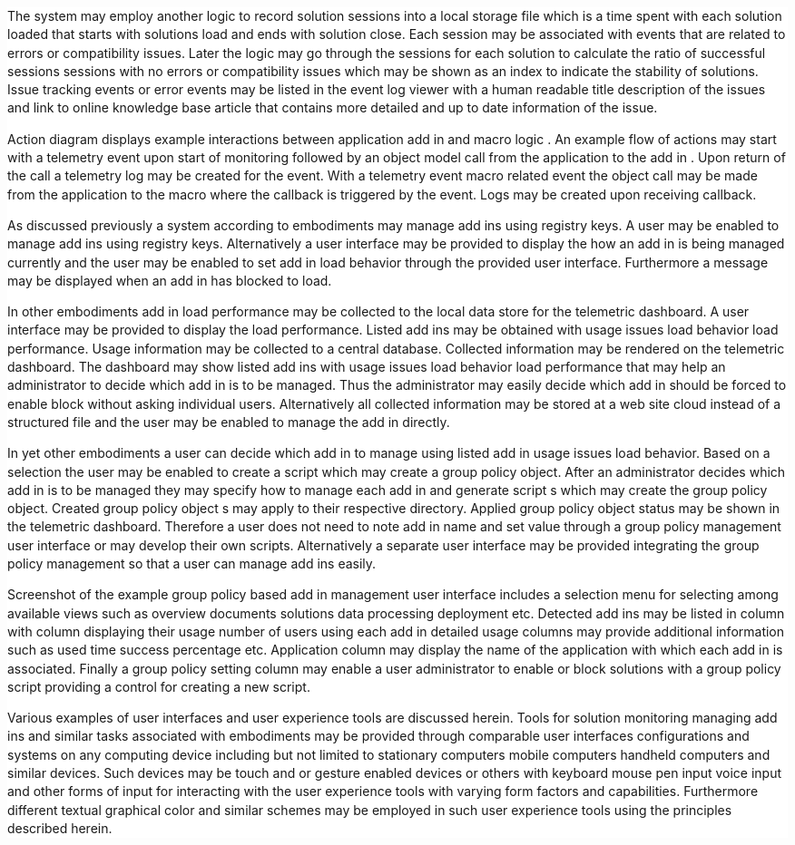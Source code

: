 The system may employ another logic to record solution sessions into a local storage file which is a time spent with each solution loaded that starts with solutions load and ends with solution close. Each session may be associated with events that are related to errors or compatibility issues. Later the logic may go through the sessions for each solution to calculate the ratio of successful sessions sessions with no errors or compatibility issues which may be shown as an index to indicate the stability of solutions. Issue tracking events or error events may be listed in the event log viewer with a human readable title description of the issues and link to online knowledge base article that contains more detailed and up to date information of the issue.

Action diagram displays example interactions between application add in and macro logic . An example flow of actions may start with a telemetry event upon start of monitoring followed by an object model call from the application to the add in . Upon return of the call a telemetry log may be created for the event. With a telemetry event macro related event the object call may be made from the application to the macro where the callback is triggered by the event. Logs may be created upon receiving callback.

As discussed previously a system according to embodiments may manage add ins using registry keys. A user may be enabled to manage add ins using registry keys. Alternatively a user interface may be provided to display the how an add in is being managed currently and the user may be enabled to set add in load behavior through the provided user interface. Furthermore a message may be displayed when an add in has blocked to load.

In other embodiments add in load performance may be collected to the local data store for the telemetric dashboard. A user interface may be provided to display the load performance. Listed add ins may be obtained with usage issues load behavior load performance. Usage information may be collected to a central database. Collected information may be rendered on the telemetric dashboard. The dashboard may show listed add ins with usage issues load behavior load performance that may help an administrator to decide which add in is to be managed. Thus the administrator may easily decide which add in should be forced to enable block without asking individual users. Alternatively all collected information may be stored at a web site cloud instead of a structured file and the user may be enabled to manage the add in directly.

In yet other embodiments a user can decide which add in to manage using listed add in usage issues load behavior. Based on a selection the user may be enabled to create a script which may create a group policy object. After an administrator decides which add in is to be managed they may specify how to manage each add in and generate script s which may create the group policy object. Created group policy object s may apply to their respective directory. Applied group policy object status may be shown in the telemetric dashboard. Therefore a user does not need to note add in name and set value through a group policy management user interface or may develop their own scripts. Alternatively a separate user interface may be provided integrating the group policy management so that a user can manage add ins easily.

Screenshot of the example group policy based add in management user interface includes a selection menu for selecting among available views such as overview documents solutions data processing deployment etc. Detected add ins may be listed in column with column displaying their usage number of users using each add in detailed usage columns may provide additional information such as used time success percentage etc. Application column may display the name of the application with which each add in is associated. Finally a group policy setting column may enable a user administrator to enable or block solutions with a group policy script providing a control for creating a new script.

Various examples of user interfaces and user experience tools are discussed herein. Tools for solution monitoring managing add ins and similar tasks associated with embodiments may be provided through comparable user interfaces configurations and systems on any computing device including but not limited to stationary computers mobile computers handheld computers and similar devices. Such devices may be touch and or gesture enabled devices or others with keyboard mouse pen input voice input and other forms of input for interacting with the user experience tools with varying form factors and capabilities. Furthermore different textual graphical color and similar schemes may be employed in such user experience tools using the principles described herein.
